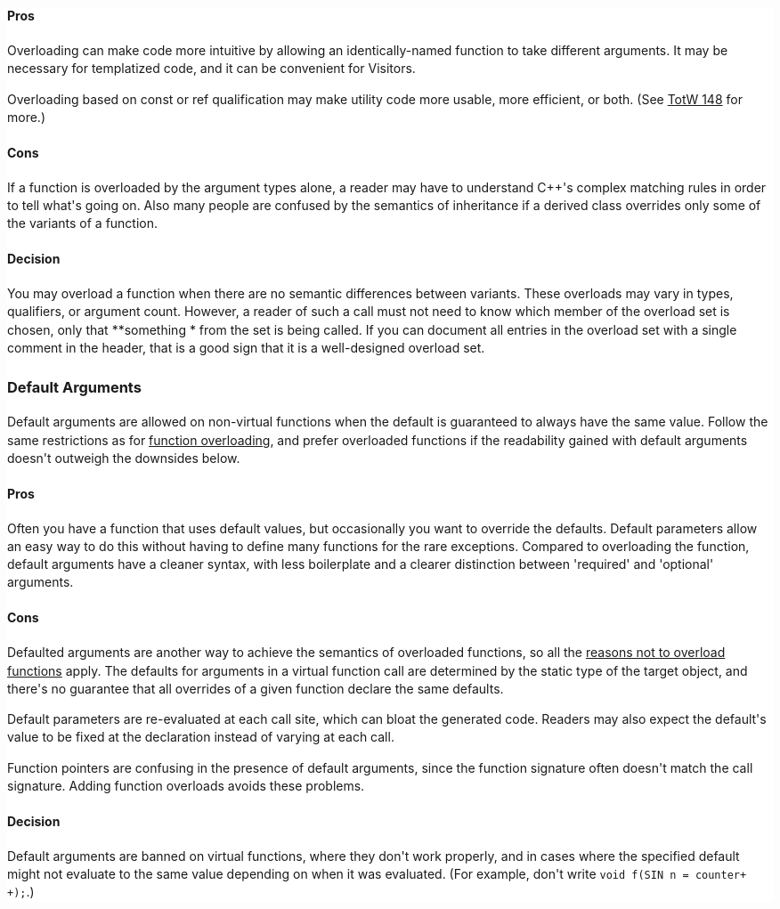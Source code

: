 #### Pros

Overloading can make code more intuitive by allowing an identically-named function to take different arguments. It may be necessary for templatized code, and it can be convenient for Visitors.

Overloading based on const or ref qualification may make utility code more usable, more efficient, or both. (See [TotW 148](http://abseil.io/tips/148) for more.)

#### Cons

If a function is overloaded by the argument types alone, a reader may have to understand C++'s complex matching rules in order to tell what's going on. Also many people are confused by the semantics of inheritance if a derived class overrides only some of the variants of a function.

#### Decision

You may overload a function when there are no semantic differences between variants. These overloads may vary in types, qualifiers, or argument count. However, a reader of such a call must not need to know which member of the overload set is chosen, only that **something	* from the set is being called. If you can document all entries in the overload set with a single comment in the header, that is a good sign that it is a well-designed overload set.

### Default Arguments

Default arguments are allowed on non-virtual functions when the default is guaranteed to always have the same value. Follow the same restrictions as for [function overloading](#Function_Overloading), and prefer overloaded functions if the readability gained with default arguments doesn't outweigh the downsides below.

#### Pros

Often you have a function that uses default values, but occasionally you want to override the defaults. Default parameters allow an easy way to do this without having to define many functions for the rare exceptions. Compared to overloading the function, default arguments have a cleaner syntax, with less boilerplate and a clearer distinction between 'required' and 'optional' arguments.

#### Cons

Defaulted arguments are another way to achieve the semantics of overloaded functions, so all the [reasons not to overload functions](#Function_Overloading) apply.
The defaults for arguments in a virtual function call are determined by the static type of the target object, and there's no guarantee that all overrides of a given function declare the same defaults.

Default parameters are re-evaluated at each call site, which can bloat the generated code. Readers may also expect the default's value to be fixed at the declaration instead of varying at each call.

Function pointers are confusing in the presence of default arguments, since the function signature often doesn't match the call signature. Adding function overloads avoids these problems.

#### Decision

Default arguments are banned on virtual functions, where they don't work properly, and in cases where the specified default might not evaluate to the same value depending on when it was evaluated. (For example, don't write `void f(SIN n = counter++);`.)
